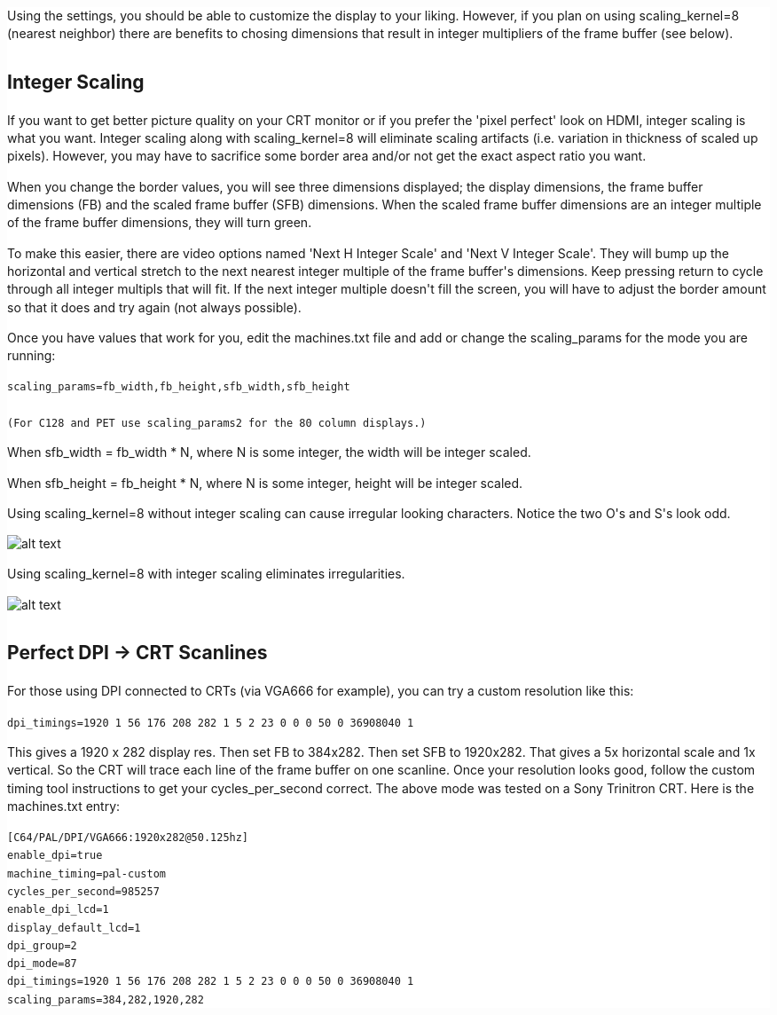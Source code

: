 Using the settings, you should be able to customize the display to your liking. However, if you plan on using scaling_kernel=8 (nearest neighbor) there are benefits to chosing dimensions that result in integer multipliers of the frame buffer (see below).

## Integer Scaling

If you want to get better picture quality on your CRT monitor or if you prefer the 'pixel perfect' look on HDMI, integer scaling is what you want. Integer scaling along with scaling_kernel=8 will eliminate scaling artifacts (i.e. variation in thickness of scaled up pixels).  However, you may have to sacrifice some border area and/or not get the exact aspect ratio you want.

When you change the border values, you will see three dimensions displayed; the display dimensions, the frame buffer dimensions (FB) and the scaled frame buffer (SFB) dimensions. When the scaled frame buffer dimensions are an integer multiple of the frame buffer dimensions, they will turn green.

To make this easier, there are video options named 'Next H Integer Scale' and 'Next V Integer Scale'.  They will bump up the horizontal and vertical stretch to the next nearest integer multiple of the frame buffer's dimensions. Keep pressing return to cycle through all integer multipls that will fit.  If the next integer multiple doesn't fill the screen, you will have to adjust the border amount so that it does and try again (not always possible).

Once you have values that work for you, edit the machines.txt file and add or change the scaling_params for the mode you are running:

    scaling_params=fb_width,fb_height,sfb_width,sfb_height

    (For C128 and PET use scaling_params2 for the 80 column displays.)

When sfb_width = fb_width * N, where N is some integer, the width will be integer scaled.

When sfb_height = fb_height * N, where N is some integer, height will be integer scaled.

Using scaling_kernel=8 without integer scaling can cause irregular looking characters. Notice the two O's and S's look odd.

![alt text](https://raw.githubusercontent.com/randyrossi/bmc64/master/images/not_integer_scaled.png)

Using scaling_kernel=8 with integer scaling eliminates irregularities.

![alt text](https://raw.githubusercontent.com/randyrossi/bmc64/master/images/integer_scaled.png)

## Perfect DPI -> CRT Scanlines

For those using DPI connected to CRTs (via VGA666 for example), you can try a custom resolution like this:

    dpi_timings=1920 1 56 176 208 282 1 5 2 23 0 0 0 50 0 36908040 1

This gives a 1920 x 282 display res.  Then set FB to 384x282.  Then set SFB to 1920x282.  That gives a 5x horizontal scale and 1x vertical.  So the CRT will trace each line of the frame buffer on one scanline.  Once your resolution looks good, follow the custom timing tool instructions to get your cycles_per_second correct.  The above mode was tested on a Sony Trinitron CRT.  Here is the machines.txt entry:

    [C64/PAL/DPI/VGA666:1920x282@50.125hz]
    enable_dpi=true
    machine_timing=pal-custom
    cycles_per_second=985257
    enable_dpi_lcd=1
    display_default_lcd=1
    dpi_group=2
    dpi_mode=87
    dpi_timings=1920 1 56 176 208 282 1 5 2 23 0 0 0 50 0 36908040 1
    scaling_params=384,282,1920,282
